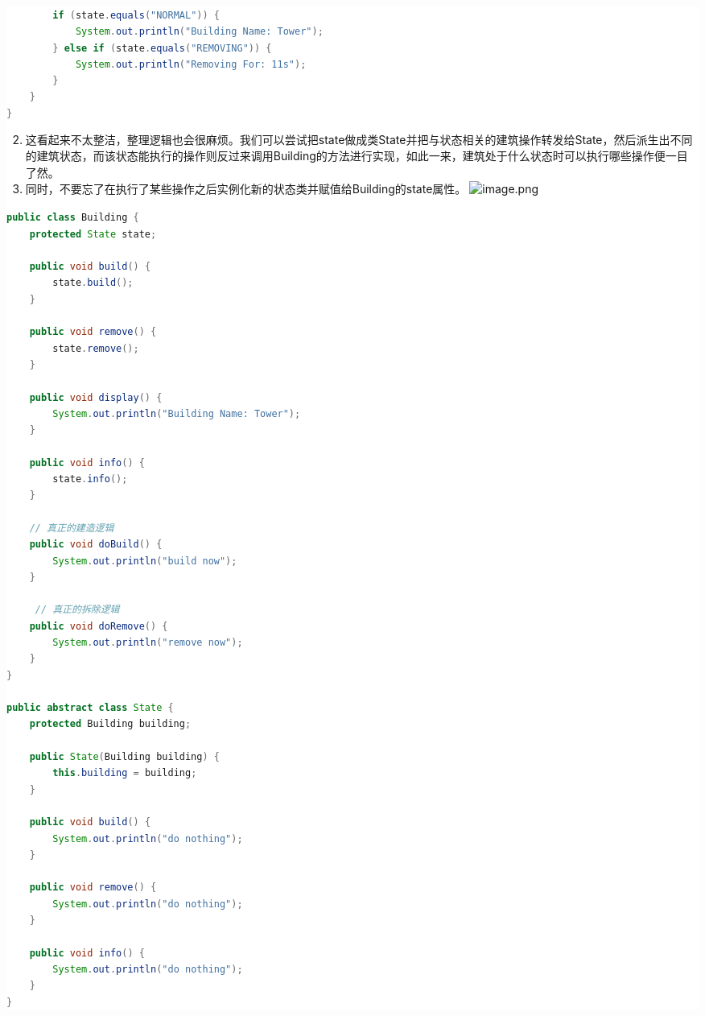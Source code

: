``` Java
        if (state.equals("NORMAL")) {
            System.out.println("Building Name: Tower");
        } else if (state.equals("REMOVING")) {
            System.out.println("Removing For: 11s");
        }
    }
}
```
2. 这看起来不太整洁，整理逻辑也会很麻烦。我们可以尝试把state做成类State并把与状态相关的建筑操作转发给State，然后派生出不同的建筑状态，而该状态能执行的操作则反过来调用Building的方法进行实现，如此一来，建筑处于什么状态时可以执行哪些操作便一目了然。
3. 同时，不要忘了在执行了某些操作之后实例化新的状态类并赋值给Building的state属性。
![image.png](https://p6-juejin.byteimg.com/tos-cn-i-k3u1fbpfcp/6e6f84a873ed4dce93c1b522e133159c~tplv-k3u1fbpfcp-watermark.image?)
``` Java
public class Building {
    protected State state;

    public void build() {
        state.build();
    }

    public void remove() {
        state.remove();
    }

    public void display() {
        System.out.println("Building Name: Tower");
    }

    public void info() {
        state.info();
    }
    
    // 真正的建造逻辑
    public void doBuild() {
        System.out.println("build now");
    }
    
     // 真正的拆除逻辑
    public void doRemove() {
        System.out.println("remove now");
    }
}

public abstract class State {
    protected Building building;

    public State(Building building) {
        this.building = building;
    }

    public void build() {
        System.out.println("do nothing");
    }

    public void remove() {
        System.out.println("do nothing");
    }

    public void info() {
        System.out.println("do nothing");
    }
}

```